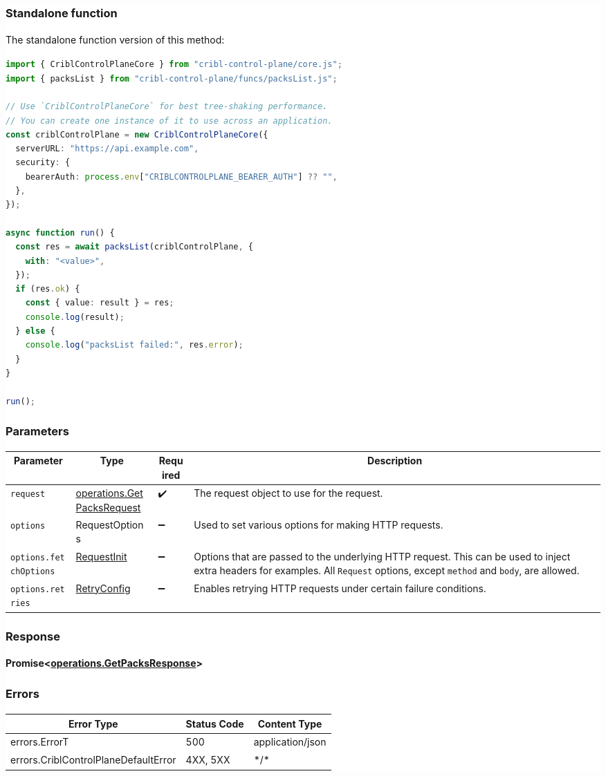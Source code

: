 ### Standalone function

The standalone function version of this method:

```typescript
import { CriblControlPlaneCore } from "cribl-control-plane/core.js";
import { packsList } from "cribl-control-plane/funcs/packsList.js";

// Use `CriblControlPlaneCore` for best tree-shaking performance.
// You can create one instance of it to use across an application.
const criblControlPlane = new CriblControlPlaneCore({
  serverURL: "https://api.example.com",
  security: {
    bearerAuth: process.env["CRIBLCONTROLPLANE_BEARER_AUTH"] ?? "",
  },
});

async function run() {
  const res = await packsList(criblControlPlane, {
    with: "<value>",
  });
  if (res.ok) {
    const { value: result } = res;
    console.log(result);
  } else {
    console.log("packsList failed:", res.error);
  }
}

run();
```

### Parameters

| Parameter                                                                                                                                                                      | Type                                                                                                                                                                           | Required                                                                                                                                                                       | Description                                                                                                                                                                    |
| ------------------------------------------------------------------------------------------------------------------------------------------------------------------------------ | ------------------------------------------------------------------------------------------------------------------------------------------------------------------------------ | ------------------------------------------------------------------------------------------------------------------------------------------------------------------------------ | ------------------------------------------------------------------------------------------------------------------------------------------------------------------------------ |
| `request`                                                                                                                                                                      | [operations.GetPacksRequest](../../models/operations/getpacksrequest.md)                                                                                                       | :heavy_check_mark:                                                                                                                                                             | The request object to use for the request.                                                                                                                                     |
| `options`                                                                                                                                                                      | RequestOptions                                                                                                                                                                 | :heavy_minus_sign:                                                                                                                                                             | Used to set various options for making HTTP requests.                                                                                                                          |
| `options.fetchOptions`                                                                                                                                                         | [RequestInit](https://developer.mozilla.org/en-US/docs/Web/API/Request/Request#options)                                                                                        | :heavy_minus_sign:                                                                                                                                                             | Options that are passed to the underlying HTTP request. This can be used to inject extra headers for examples. All `Request` options, except `method` and `body`, are allowed. |
| `options.retries`                                                                                                                                                              | [RetryConfig](../../lib/utils/retryconfig.md)                                                                                                                                  | :heavy_minus_sign:                                                                                                                                                             | Enables retrying HTTP requests under certain failure conditions.                                                                                                               |

### Response

**Promise\<[operations.GetPacksResponse](../../models/operations/getpacksresponse.md)\>**

### Errors

| Error Type                           | Status Code                          | Content Type                         |
| ------------------------------------ | ------------------------------------ | ------------------------------------ |
| errors.ErrorT                        | 500                                  | application/json                     |
| errors.CriblControlPlaneDefaultError | 4XX, 5XX                             | \*/\*                                |
